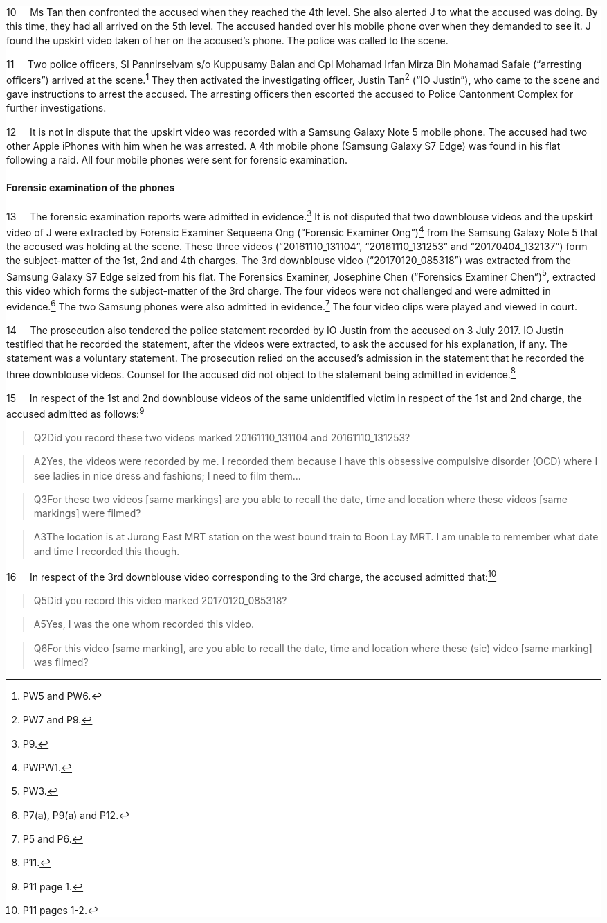 10     Ms Tan then confronted the accused when they reached the 4th level. She also alerted J to what the accused was doing. By this time, they had all arrived on the 5th level. The accused handed over his mobile phone over when they demanded to see it. J found the upskirt video taken of her on the accused’s phone. The police was called to the scene.

11     Two police officers, SI Pannirselvam s/o Kuppusamy Balan and Cpl Mohamad Irfan Mirza Bin Mohamad Safaie (“arresting officers”) arrived at the scene.[^6] They then activated the investigating officer, Justin Tan[^7] (“IO Justin”), who came to the scene and gave instructions to arrest the accused. The arresting officers then escorted the accused to Police Cantonment Complex for further investigations.

12     It is not in dispute that the upskirt video was recorded with a Samsung Galaxy Note 5 mobile phone. The accused had two other Apple iPhones with him when he was arrested. A 4th mobile phone (Samsung Galaxy S7 Edge) was found in his flat following a raid. All four mobile phones were sent for forensic examination.

#### Forensic examination of the phones

13     The forensic examination reports were admitted in evidence.[^8] It is not disputed that two downblouse videos and the upskirt video of J were extracted by Forensic Examiner Sequeena Ong (“Forensic Examiner Ong”)[^9] from the Samsung Galaxy Note 5 that the accused was holding at the scene. These three videos (“20161110\_131104”, “20161110\_131253” and “20170404\_132137”) form the subject-matter of the 1st, 2nd and 4th charges. The 3rd downblouse video (“20170120\_085318”) was extracted from the Samsung Galaxy S7 Edge seized from his flat. The Forensics Examiner, Josephine Chen (“Forensics Examiner Chen”)[^10], extracted this video which forms the subject-matter of the 3rd charge. The four videos were not challenged and were admitted in evidence.[^11] The two Samsung phones were also admitted in evidence.[^12] The four video clips were played and viewed in court.

14     The prosecution also tendered the police statement recorded by IO Justin from the accused on 3 July 2017. IO Justin testified that he recorded the statement, after the videos were extracted, to ask the accused for his explanation, if any. The statement was a voluntary statement. The prosecution relied on the accused’s admission in the statement that he recorded the three downblouse videos. Counsel for the accused did not object to the statement being admitted in evidence.[^13]

15     In respect of the 1st and 2nd downblouse videos of the same unidentified victim in respect of the 1st and 2nd charge, the accused admitted as follows:[^14]

> Q2Did you record these two videos marked 20161110\_131104 and 20161110\_131253?

> A2Yes, the videos were recorded by me. I recorded them because I have this obsessive compulsive disorder (OCD) where I see ladies in nice dress and fashions; I need to film them...

> Q3For these two videos \[same markings\] are you able to recall the date, time and location where these videos \[same markings\] were filmed?

> A3The location is at Jurong East MRT station on the west bound train to Boon Lay MRT. I am unable to remember what date and time I recorded this though.

16     In respect of the 3rd downblouse video corresponding to the 3rd charge, the accused admitted that:[^15]

> Q5Did you record this video marked 20170120\_085318?

> A5Yes, I was the one whom recorded this video.

> Q6For this video \[same marking\], are you able to recall the date, time and location where these (sic) video \[same marking\] was filmed?


[^1]: Opening Statement (“OS”) dated 2 October 2018.
[^2]: PW2.
[^3]: B was not called as a witness but was offered to the defence. The defence interviewed her but decided not to call her as a witness (see NE Day 6 page 1 lines 5-10).
[^4]: PW4.
[^5]: Photographs P10(a) and P10(b).
[^6]: PW5 and PW6.
[^7]: PW7 and P9.
[^8]: P9.
[^9]: PWPW1.
[^10]: PW3.
[^11]: P7(a), P9(a) and P12.
[^12]: P5 and P6.
[^13]: P11.
[^14]: P11 page 1.
[^15]: P11 pages 1-2.
[^16]: Defence’s Submissions at the End of Trial (“DSET”) dated 28 May 2019.
[^17]: DSET at \[7\], \[13\], \[19\]; NE Day 3 page 50 lines 28-31; page 55 lines 30-32; page 59 lines 1-3, 25-28.
[^18]: DSET at \[8\], \[14\], \[20\].
[^19]: NE Day 3 page 83 lines 16-28; page 84 lines 5-7.
[^20]: D1-2.
[^21]: DSET at \[15\].
[^22]: NE Day 3 page 56 line 27 to page 57 line 8.
[^23]: DSET at \[27\].
[^24]: DSET at \[28\].
[^25]: Prosecution’s Closing Submission (“PCS”) dated 11 June 2019 at \[7\].
[^26]: PCS at \[8\].
[^27]: P7 at s/nos. 2 and 13 of Annex B.
[^28]: NE Day 1 page 15 line 26 to page 16 line 2.
[^29]: P9 at s/no.2 of Annex A; NE Day 2 page 6 lines 24-26 and page 8 lines 14-20.
[^30]: NE Day 3 page 55 lines 28-31.
[^31]: NE Day 3 page 59 lines 1-3.
[^32]: NE Day 3 page 59 lines 25-30.
[^33]: P11, Q & A 1 and 2.
[^34]: PCS at \[10\].
[^35]: P11, Q3 & A3.
[^36]: P11, Q6 & A6.
[^37]: NE, Day 3, page 53, lines 5 to 17.
[^38]: PCS at \[14\].
[^39]: P11, Q2 & A2.
[^40]: NE Day 3 page 152 lines 1-4.
[^41]: NE Day 2 page 36 lines 9-10.
[^42]: NE Day 2 page 36 line 26.
[^43]: NE Day 2 page 36 lines 30-32.
[^44]: NE Day 2 page 36 line 32; exhibits 10(a) and 10(b).
[^45]: NE Day 2 page 37 line 5.
[^46]: NE Day 2 page 37 line 9.
[^47]: NE Day 2 page 43 lines 1-2.
[^48]: NE Day 2 page 43 lines 1 to 3.
[^49]: NE Day 2 page 43 lines 4 to 6.
[^50]: NE Day 3 page 69 lines 19-21.
[^51]: NE Day 3 page 69 lines 23-27.
[^52]: NE Day 3 page 69 line 28 to page 70 line 22.
[^53]: NE Day 3 page70 line 30 to page 71 line 11.
[^54]: NE Day 3 page 123 lines 15-17.
[^55]: NE Day 2 page 83 lines 7-18.
[^56]: P12.
[^57]: PCS at \[23\].
[^58]: NE Day 2 page 45 lines 16 to 17.
[^59]: NE Day 2 page 45 lines 29 to 32.
[^60]: PCS at \[27\].
[^61]: PCS at \[27\].
[^62]: PCS at \[28\].
[^63]: NE Day 3 page 66 lines 2-18.
[^64]: NE Day 3 page 143 lines 30-32 and page 144 lines 1-8.
[^65]: PCS at \[30\].
[^66]: NE Day 3 page 135, lines 9-13.
[^67]: Clips 20161110\_1311004 and 20161110\_131253.
[^68]: NE Day 2 page 99 lines 4-7.
[^69]: NE Day 2 page 97 lines 29-31.
[^70]: PCS at \[34\]; NE Day 2 page 98 lines 8-12.
[^71]: PCS at \[33\].
[^72]: NE Day 1 page 33 lines 23-31.
[^73]: NE Day 3 page 57 lines 2-10.
[^74]: NE Day 2 page 34 lines 11-22.
[^75]: NE Day 2 page 33 lines 7-20.
[^76]: Defence Reply Submission (“DRS”) dated 19 June 2019.
[^77]: DRS at \[10\].
[^78]: DRS at \[11a\]-\[11b\].
[^79]: DRS at \[11c\].
[^80]: DRS at \[11d\]
[^81]: Defence’s Mitigation Plea” (“DMP”) dated 8 July 2019
[^82]: MCN 900414/2014 & Ors.
[^83]: IMH report dated 18 April 2019.
[^84]: NE Day 5 page 1 lines 5-20.